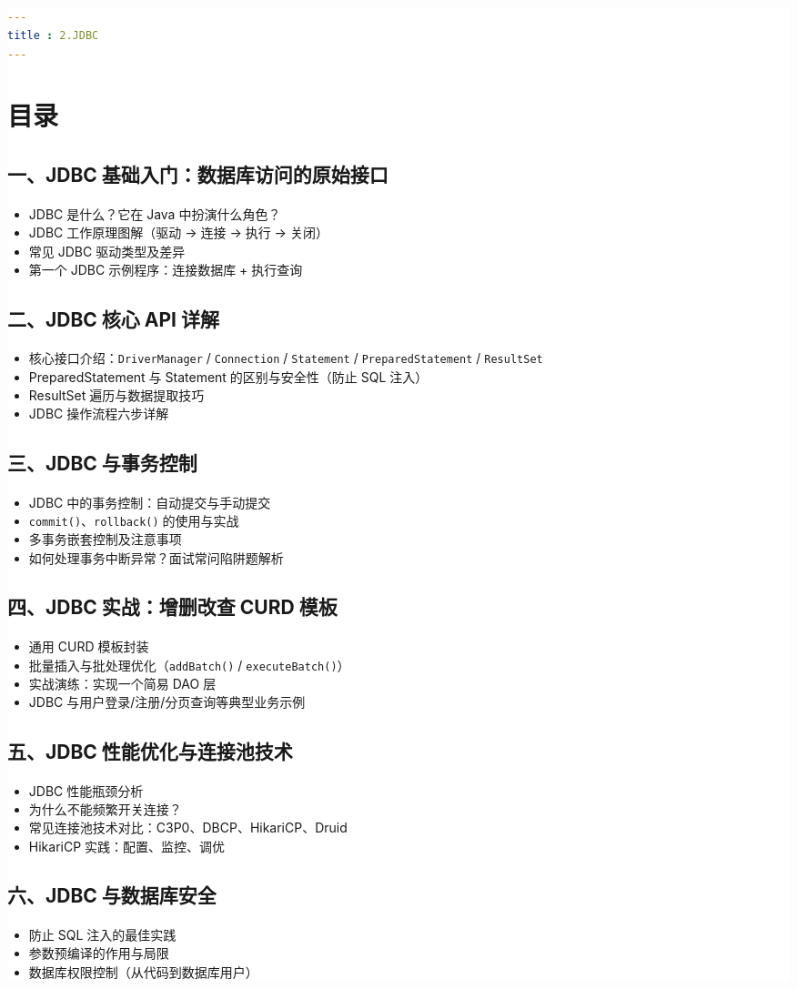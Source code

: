 ```yaml
---
title : 2.JDBC
---
```


# 目录

## 一、JDBC 基础入门：数据库访问的原始接口

- JDBC 是什么？它在 Java 中扮演什么角色？
- JDBC 工作原理图解（驱动 -> 连接 -> 执行 -> 关闭）
- 常见 JDBC 驱动类型及差异
- 第一个 JDBC 示例程序：连接数据库 + 执行查询

## 二、JDBC 核心 API 详解

- 核心接口介绍：`DriverManager` / `Connection` / `Statement` / `PreparedStatement` / `ResultSet`
- PreparedStatement 与 Statement 的区别与安全性（防止 SQL 注入）
- ResultSet 遍历与数据提取技巧
- JDBC 操作流程六步详解

## 三、JDBC 与事务控制

- JDBC 中的事务控制：自动提交与手动提交
- `commit()`、`rollback()` 的使用与实战
- 多事务嵌套控制及注意事项
- 如何处理事务中断异常？面试常问陷阱题解析

## 四、JDBC 实战：增删改查 CURD 模板

- 通用 CURD 模板封装
- 批量插入与批处理优化（`addBatch()` / `executeBatch()`）
- 实战演练：实现一个简易 DAO 层
- JDBC 与用户登录/注册/分页查询等典型业务示例

## 五、JDBC 性能优化与连接池技术

- JDBC 性能瓶颈分析
- 为什么不能频繁开关连接？
- 常见连接池技术对比：C3P0、DBCP、HikariCP、Druid
- HikariCP 实践：配置、监控、调优

## 六、JDBC 与数据库安全

- 防止 SQL 注入的最佳实践
- 参数预编译的作用与局限
- 数据库权限控制（从代码到数据库用户）
